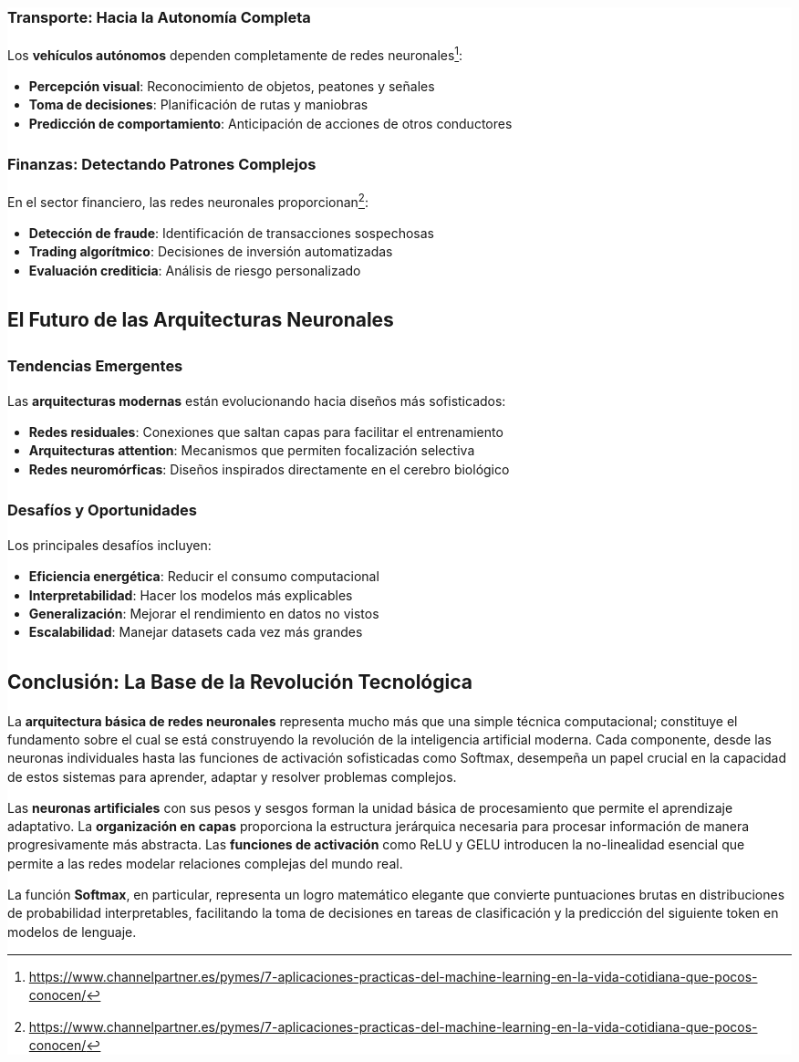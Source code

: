 
### Transporte: Hacia la Autonomía Completa

Los **vehículos autónomos** dependen completamente de redes neuronales[^29]:

- **Percepción visual**: Reconocimiento de objetos, peatones y señales
- **Toma de decisiones**: Planificación de rutas y maniobras
- **Predicción de comportamiento**: Anticipación de acciones de otros conductores


### Finanzas: Detectando Patrones Complejos

En el sector financiero, las redes neuronales proporcionan[^29]:

- **Detección de fraude**: Identificación de transacciones sospechosas
- **Trading algorítmico**: Decisiones de inversión automatizadas
- **Evaluación crediticia**: Análisis de riesgo personalizado


## El Futuro de las Arquitecturas Neuronales

### Tendencias Emergentes

Las **arquitecturas modernas** están evolucionando hacia diseños más sofisticados:

- **Redes residuales**: Conexiones que saltan capas para facilitar el entrenamiento
- **Arquitecturas attention**: Mecanismos que permiten focalización selectiva
- **Redes neuromórficas**: Diseños inspirados directamente en el cerebro biológico


### Desafíos y Oportunidades

Los principales desafíos incluyen:

- **Eficiencia energética**: Reducir el consumo computacional
- **Interpretabilidad**: Hacer los modelos más explicables
- **Generalización**: Mejorar el rendimiento en datos no vistos
- **Escalabilidad**: Manejar datasets cada vez más grandes


## Conclusión: La Base de la Revolución Tecnológica

La **arquitectura básica de redes neuronales** representa mucho más que una simple técnica computacional; constituye el fundamento sobre el cual se está construyendo la revolución de la inteligencia artificial moderna. Cada componente, desde las neuronas individuales hasta las funciones de activación sofisticadas como Softmax, desempeña un papel crucial en la capacidad de estos sistemas para aprender, adaptar y resolver problemas complejos.

Las **neuronas artificiales** con sus pesos y sesgos forman la unidad básica de procesamiento que permite el aprendizaje adaptativo. La **organización en capas** proporciona la estructura jerárquica necesaria para procesar información de manera progresivamente más abstracta. Las **funciones de activación** como ReLU y GELU introducen la no-linealidad esencial que permite a las redes modelar relaciones complejas del mundo real.

La función **Softmax**, en particular, representa un logro matemático elegante que convierte puntuaciones brutas en distribuciones de probabilidad interpretables, facilitando la toma de decisiones en tareas de clasificación y la predicción del siguiente token en modelos de lenguaje.


[^1]: https://futurelab.mx/redes neuronales/inteligencia artificial/2019/06/25/intro-a-redes-neuronales-pt-1/
[^2]: https://interactivechaos.com/es/manual/tutorial-de-machine-learning/estructura-de-una-red-neuronal
[^3]: https://www.cs.us.es/~fsancho/Blog/posts/Redes_Neuronales/
[^4]: https://www.angelvillazon.com/inteligencia-artificial-robotica/redes-neuronales-conceptos-2/
[^5]: https://interactivechaos.com/es/manual/tutorial-de-deep-learning/inicializacion-de-los-parametros
[^6]: https://www.ibm.com/docs/es/spss-modeler/saas?topic=networks-neural-model
[^7]: https://interactivechaos.com/es/manual/tutorial-de-deep-learning/tipos-de-capas
[^8]: https://es.eitca.org/inteligencia-artificial/eitc-ai-dltf-aprendizaje-profundo-con-tensorflow/tensorflow/modelo-de-red-neuronal/examen-revisión-modelo-de-red-neuronal/¿Cuál-es-la-diferencia-entre-la-capa-de-salida-y-las-capas-ocultas-en-un-modelo-de-red-neuronal-en-tensorflow%3F/
[^9]: https://www.ionos.es/digitalguide/paginas-web/desarrollo-web/feedforward-neural-network/
[^10]: https://www.frro.utn.edu.ar/repositorio/catedras/quimica/5_anio/orientadora1/monograias/matich-redesneuronales.pdf
[^11]: https://www.toolify.ai/es/ai-news-es/gua-completa-de-funciones-de-activacin-en-redes-neuronales-1122301
[^12]: https://www.datacamp.com/es/tutorial/introduction-to-activation-functions-in-neural-networks
[^13]: https://es.wikipedia.org/wiki/Rectificador_(redes_neuronales)
[^14]: https://codificandobits.com/blog/funcion-de-activacion/
[^15]: https://www.youtube.com/watch?v=_0wdproot34
[^16]: https://es.eitca.org/inteligencia-artificial/eitc-ai-tff-tensorflow-fundamentos/tensorflowjs/usando-tensorflow-para-clasificar-imágenes-de-ropa/revisión-de-examen-usando-tensorflow-para-clasificar-imágenes-de-ropa/¿Cuál-es-el-propósito-de-usar-la-función-de-activación-softmax-en-la-capa-de-salida-del-modelo-de-red-neuronal%3F/
[^17]: https://www.toolify.ai/es/ai-news-es/activacin-softmax-en-redes-neuronales-explicacin-y-ejemplos-1094413
[^18]: https://docs.lm-kit.com/lm-kit-net/guides/glossary/logits.html
[^19]: https://learnprompting.org/docs/language-model-inversion/logit2prompt
[^20]: https://www.ultralytics.com/es/glossary/softmax
[^21]: https://biblus.us.es/bibing/proyectos/abreproy/11084/fichero/Memoria+por+capítulos+%2FCapítulo+5.pdf+
[^22]: https://biblus.us.es/bibing/proyectos/abreproy/12166/fichero/Volumen+1+-+Memoria+descriptiva+del+proyecto%2F3+-+Perceptron+multicapa.pdf
[^23]: https://www.toolify.ai/es/ai-news-es/matrices-en-redes-neuronales-fundamentos-y-aplicaciones-3090940
[^24]: https://www.innovatiana.com/es/post/image-classification-in-ai
[^25]: https://decidesoluciones.es/reconocimiento-de-texto/
[^26]: https://www.criteo.com/es/blog/machine-learning-en-la-vida-real-5-aplicaciones-actuales/
[^27]: https://keepcoding.io/blog/inicializacion-pesos-bias-deep-learning/
[^28]: https://mindfulml.vialabsdigital.com/post/como-aprende-una-red-neuronal/
[^29]: https://www.channelpartner.es/pymes/7-aplicaciones-practicas-del-machine-learning-en-la-vida-cotidiana-que-pocos-conocen/
[^30]: https://anestesiar.org/2023/redes-neuronales-artificiales/
[^31]: https://gamco.es/glosario/arquitectura-de-red-neuronal/
[^32]: https://openaccess.uoc.edu/bitstream/10609/138187/23/Data mining_M%C3%B3dulo%204_Clasificaci%C3%B3n,%20redes%20neuronales.pdf
[^33]: https://msmk.university/hidden-layer/
[^34]: http://www.sc.ehu.es/ccwbayes/docencia/mmcc/docs/t8neuronales.pdf
[^35]: https://www.cs.us.es/cursos/iaic-2023/Temas/Redes_Neuronales/
[^36]: https://dcain.etsin.upm.es/~carlos/bookAA/05.3_RNN_ModeloMultiCapa.html
[^37]: https://www.tomorrow.bio/es/post/peso-a-peso-como-se-fortalecen-las-redes-neuronales
[^38]: https://developers.google.com/machine-learning/crash-course/neural-networks/nodes-hidden-layers
[^39]: https://es.wikipedia.org/wiki/Red_neuronal_artificial
[^40]: https://www.elsevier.es/es-revista-medicina-clinica-2-articulo-aproximacion-metodologica-al-uso-redes-neuronales-artificiales-13057536
[^41]: https://www.horusml.com/publicaciones/deep-learning-ques-es-y-para-que-sirve-2
[^42]: https://www.datacamp.com/es/tutorial/pytorch-tutorial-building-a-simple-neural-network-from-scratch
[^43]: https://www.ctrl.cinvestav.mx/~yuw/pdf/MaTesMLP.pdf
[^44]: https://www.datacamp.com/es/blog/rectified-linear-unit-relu
[^45]: https://www.cenidet.edu.mx/archivos/electronica/tesis/2017/371MC_jnj.pdf
[^46]: https://www.datacamp.com/es/tutorial/softmax-activation-function-in-python
[^47]: http://www.scielo.org.co/scielo.php?script=sci_arttext\&pid=S0120-62302011000400018
[^48]: https://felipebravom.com/teaching/regresion.pdf
[^49]: https://jacar.es/funcion-softmax-activacion-para-la-clasificacion/
[^50]: https://interactivechaos.com/es/manual/tutorial-de-deep-learning/funcion-lineal-no-lineal
[^51]: https://es.statisticseasily.com/glosario/¿Qué-es-la-función-Softmax-explicada-en-detalle%3F/
[^52]: https://www.scielo.org.mx/scielo.php?pid=S2448-718X2005000400765\&script=sci_arttext
[^53]: https://www.ultralytics.com/es/glossary/activation-function
[^54]: https://es.wikipedia.org/wiki/Función_SoftMax
[^55]: https://www.ina-pidte.ac.cr/pluginfile.php/101461/mod_resource/content/3/arquitecturas_perceptrones_redes_feedforward.html
[^56]: https://www.diegocalvo.es/perceptron-multicapa/
[^57]: https://chatpaper.com/es/chatpaper/paper/107066
[^58]: https://www.imt.mx/archivos/Publicaciones/PublicacionTecnica/pt406.pdf
[^59]: https://es.wikipedia.org/wiki/Retropropagación
[^60]: https://stackoverflow.com/questions/62703391/estimate-token-probability-logits-given-a-sentence-without-computing-the-entire
[^61]: https://es.linkedin.com/advice/1/how-do-you-design-architecture-number?lang=es
[^62]: https://www.datacamp.com/es/tutorial/multilayer-perceptrons-in-machine-learning
[^63]: https://help.openai.com/en/articles/5247780-using-logit-bias-to-alter-token-probability-with-the-openai-api
[^64]: https://www.ibm.com/docs/es/spss-statistics/saas?topic=networks-neural-network-structure
[^65]: https://ocw.uc3m.es/pluginfile.php/2241/mod_page/content/38/Explicacion_tema3.pdf
[^66]: https://www.ioactive.com/understanding-logits-and-their-possible-impacts-on-large-language-model-output-safety/
[^67]: https://research.science.eus/documentos/5eb5e35029995206431d31ed
[^68]: https://www.youtube.com/watch?v=_h-qCc2lbmI
[^69]: https://github.com/ggerganov/llama.cpp/issues/6285
[^70]: https://www.youtube.com/watch?v=kkpUjWR-01Y
[^71]: https://es.eitca.org/artificial-intelligence/eitc-ai-dlpp-deep-learning-with-python-and-pytorch/introduction-eitc-ai-dlpp-deep-learning-with-python-and-pytorch/introduction-to-deep-learning-with-python-and-pytorch/examination-review-introduction-to-deep-learning-with-python-and-pytorch/how-does-the-activation-function-in-a-neural-network-determine-whether-a-neuron-fires-or-not/
[^72]: https://dialnet.unirioja.es/descarga/articulo/4806980.pdf
[^73]: https://es.statisticseasily.com/glosario/¿Qué-es-la-suma-ponderada%3F/
[^74]: https://anderfernandez.com/blog/como-programar-una-red-neuronal-desde-0-en-python/
[^75]: https://certidevs.com/tutorial-tensorflow-keras-funciones-de-activacion
[^76]: https://blog.tenea.com/matrices-redes-neuronales/
[^77]: https://platzi.com/discusiones/1457-machine-learning/48834-en-la-funcion-de-activacion-a-que-se-refiere-con-suma-ponderada/
[^78]: https://es.wikipedia.org/wiki/Perceptrón
[^79]: https://europeanvalley.es/noticias/multiplicacion-de-matrices-la-importancia-de-un-algoritmo/
[^80]: https://es.linkedin.com/pulse/la-importancia-de-las-funciones-activación-en-una-red-calvo-martin
[^81]: https://www.youtube.com/watch?v=0cyqjutbo9E
[^82]: https://www.youtube.com/watch?v=C3JjJvwEhbA
[^83]: https://webs.um.es/juanbot/miwiki/lib/exe/fetch.php%3Fid=tiia\&cache=cache\&media=clase_tiia7.pdf
[^84]: https://la.mathworks.com/campaigns/offers/deep-learning-examples-with-matlab.html
[^85]: https://www.pontia.tech/que-es-el-machine-learning-aplicaciones/
[^86]: https://pdf.wondershare.es/ocr/image-recognition.html
[^87]: https://www.youtube.com/watch?v=iX_on3VxZzk
[^88]: https://www.observatoriorh.com/innovacion-y-tecnologia/siete-aplicaciones-practicas-del-machine-learning-en-la-vida-cotidiana-de-las-que-pocos-son-conscientes.html
[^89]: https://www.ibm.com/es-es/think/topics/image-recognition
[^90]: https://developers.google.com/machine-learning/crash-course/neural-networks/interactive-exercises
[^91]: https://www.ibm.com/es-es/think/topics/machine-learning-use-cases
[^92]: https://es.wikipedia.org/wiki/Reconocimiento_%C3%B3ptico_de_caracteres
[^93]: https://saishnp.com/2024/01/18/3-ejemplos-de-entrenamientos-de-redes-neuronales-mediante-deep-learning-para-el-analisis-de-imagenes-mediante-la-inteligencia-artificial-ia/
[^94]: https://www.algotive.ai/es-mx/blog/5-ejemplos-de-machine-learning-que-usas-en-tu-dia-a-dia-y-no-lo-sabias
[^95]: https://cloud.google.com/vision/docs/ocr
[^96]: https://www.nebrija.es/~cmalagon/inco/ejercicios y practicas/Ejercicios_redes_neuronales.pdf
[^97]: https://www.inesdi.com/blog/machine-learning-como-elemento-de-diferenciacion/